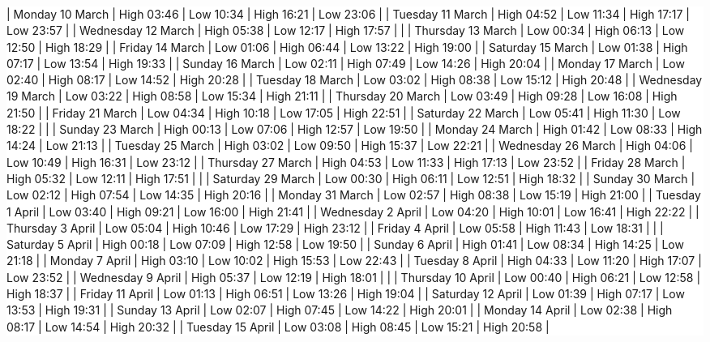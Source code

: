| Monday 10 March | High 03:46 | Low 10:34 | High 16:21 | Low 23:06 | 
| Tuesday 11 March | High 04:52 | Low 11:34 | High 17:17 | Low 23:57 | 
| Wednesday 12 March | High 05:38 | Low 12:17 | High 17:57 |  | 
| Thursday 13 March | Low 00:34 | High 06:13 | Low 12:50 | High 18:29 | 
| Friday 14 March | Low 01:06 | High 06:44 | Low 13:22 | High 19:00 | 
| Saturday 15 March | Low 01:38 | High 07:17 | Low 13:54 | High 19:33 | 
| Sunday 16 March | Low 02:11 | High 07:49 | Low 14:26 | High 20:04 | 
| Monday 17 March | Low 02:40 | High 08:17 | Low 14:52 | High 20:28 | 
| Tuesday 18 March | Low 03:02 | High 08:38 | Low 15:12 | High 20:48 | 
| Wednesday 19 March | Low 03:22 | High 08:58 | Low 15:34 | High 21:11 | 
| Thursday 20 March | Low 03:49 | High 09:28 | Low 16:08 | High 21:50 | 
| Friday 21 March | Low 04:34 | High 10:18 | Low 17:05 | High 22:51 | 
| Saturday 22 March | Low 05:41 | High 11:30 | Low 18:22 |  | 
| Sunday 23 March | High 00:13 | Low 07:06 | High 12:57 | Low 19:50 | 
| Monday 24 March | High 01:42 | Low 08:33 | High 14:24 | Low 21:13 | 
| Tuesday 25 March | High 03:02 | Low 09:50 | High 15:37 | Low 22:21 | 
| Wednesday 26 March | High 04:06 | Low 10:49 | High 16:31 | Low 23:12 | 
| Thursday 27 March | High 04:53 | Low 11:33 | High 17:13 | Low 23:52 | 
| Friday 28 March | High 05:32 | Low 12:11 | High 17:51 |  | 
| Saturday 29 March | Low 00:30 | High 06:11 | Low 12:51 | High 18:32 | 
| Sunday 30 March | Low 02:12 | High 07:54 | Low 14:35 | High 20:16 | 
| Monday 31 March | Low 02:57 | High 08:38 | Low 15:19 | High 21:00 | 
| Tuesday 1 April | Low 03:40 | High 09:21 | Low 16:00 | High 21:41 | 
| Wednesday 2 April | Low 04:20 | High 10:01 | Low 16:41 | High 22:22 | 
| Thursday 3 April | Low 05:04 | High 10:46 | Low 17:29 | High 23:12 | 
| Friday 4 April | Low 05:58 | High 11:43 | Low 18:31 |  | 
| Saturday 5 April | High 00:18 | Low 07:09 | High 12:58 | Low 19:50 | 
| Sunday 6 April | High 01:41 | Low 08:34 | High 14:25 | Low 21:18 | 
| Monday 7 April | High 03:10 | Low 10:02 | High 15:53 | Low 22:43 | 
| Tuesday 8 April | High 04:33 | Low 11:20 | High 17:07 | Low 23:52 | 
| Wednesday 9 April | High 05:37 | Low 12:19 | High 18:01 |  | 
| Thursday 10 April | Low 00:40 | High 06:21 | Low 12:58 | High 18:37 | 
| Friday 11 April | Low 01:13 | High 06:51 | Low 13:26 | High 19:04 | 
| Saturday 12 April | Low 01:39 | High 07:17 | Low 13:53 | High 19:31 | 
| Sunday 13 April | Low 02:07 | High 07:45 | Low 14:22 | High 20:01 | 
| Monday 14 April | Low 02:38 | High 08:17 | Low 14:54 | High 20:32 | 
| Tuesday 15 April | Low 03:08 | High 08:45 | Low 15:21 | High 20:58 | 